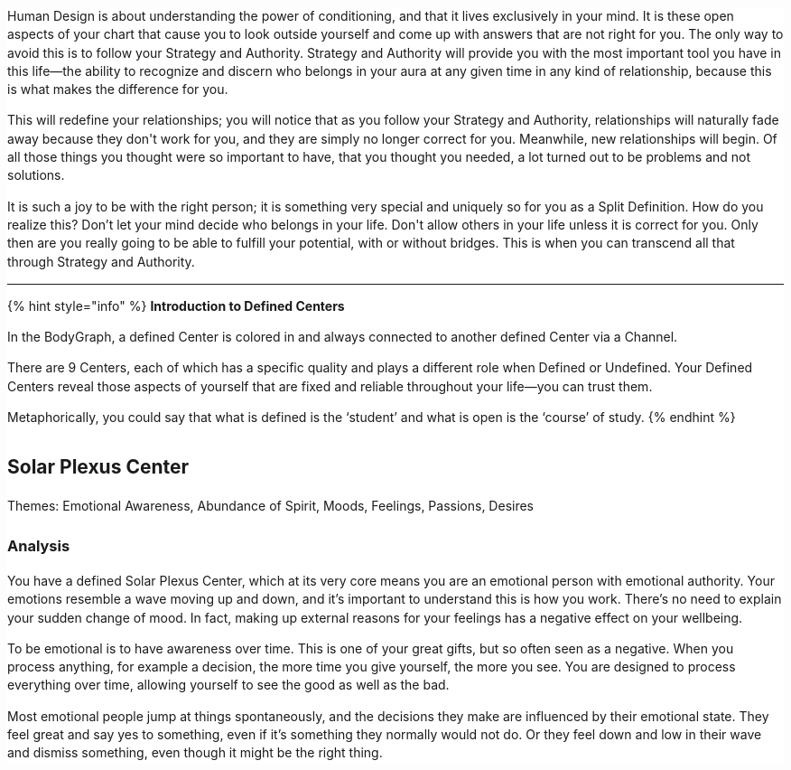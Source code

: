 Human Design is about understanding the power of conditioning, and that it lives exclusively in your mind. It is these open aspects of your chart that cause you to look outside yourself and come up with answers that are not right for you. The only way to avoid this is to follow your Strategy and Authority. Strategy and Authority will provide you with the most important tool you have in this life—the ability to recognize and discern who belongs in your aura at any given time in any kind of relationship, because this is what makes the difference for you.&#x20;

This will redefine your relationships; you will notice that as you follow your Strategy and Authority, relationships will naturally fade away because they don't work for you, and they are simply no longer correct for you. Meanwhile, new relationships will begin. Of all those things you thought were so important to have, that you thought you needed, a lot turned out to be problems and not solutions.

It is such a joy to be with the right person; it is something very special and uniquely so for you as a Split Definition. How do you realize this? Don’t let your mind decide who belongs in your life. Don't allow others in your life unless it is correct for you. Only then are you really going to be able to fulfill your potential, with or without bridges. This is when you can transcend all that through Strategy and Authority.

***

{% hint style="info" %}
**Introduction to Defined Centers**

In the BodyGraph, a defined Center is colored in and always connected to another defined Center via a Channel.

There are 9 Centers, each of which has a specific quality and plays a different role when Defined or Undefined. Your Defined Centers reveal those aspects of yourself that are fixed and reliable throughout your life—you can trust them.

Metaphorically, you could say that what is defined is the ‘student’ and what is open is the ‘course’ of study.
{% endhint %}

## Solar Plexus Center

Themes: Emotional Awareness, Abundance of Spirit, Moods, Feelings, Passions, Desires

### Analysis

You have a defined Solar Plexus Center, which at its very core means you are an emotional person with emotional authority. Your emotions resemble a wave moving up and down, and it’s important to understand this is how you work. There’s no need to explain your sudden change of mood. In fact, making up external reasons for your feelings has a negative effect on your wellbeing.

To be emotional is to have awareness over time. This is one of your great gifts, but so often seen as a negative. When you process anything, for example a decision, the more time you give yourself, the more you see. You are designed to process everything over time, allowing yourself to see the good as well as the bad.

Most emotional people jump at things spontaneously, and the decisions they make are influenced by their emotional state. They feel great and say yes to something, even if it’s something they normally would not do. Or they feel down and low in their wave and dismiss something, even though it might be the right thing.
